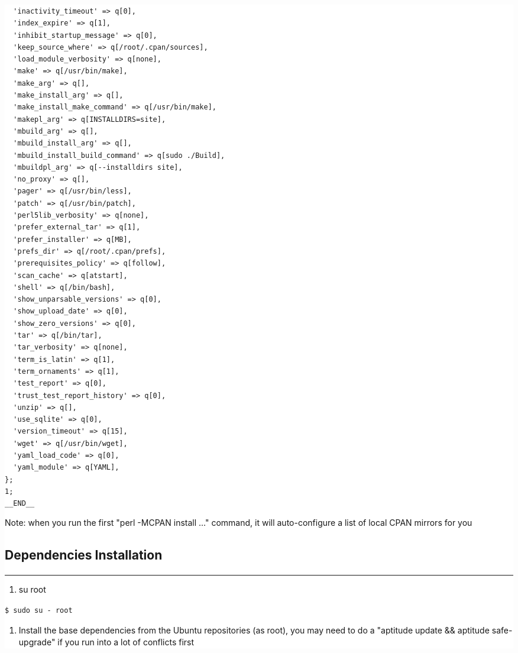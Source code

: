 ```
  'inactivity_timeout' => q[0],
  'index_expire' => q[1],
  'inhibit_startup_message' => q[0],
  'keep_source_where' => q[/root/.cpan/sources],
  'load_module_verbosity' => q[none],
  'make' => q[/usr/bin/make],
  'make_arg' => q[],
  'make_install_arg' => q[],
  'make_install_make_command' => q[/usr/bin/make],
  'makepl_arg' => q[INSTALLDIRS=site],
  'mbuild_arg' => q[],
  'mbuild_install_arg' => q[],
  'mbuild_install_build_command' => q[sudo ./Build],
  'mbuildpl_arg' => q[--installdirs site],
  'no_proxy' => q[],
  'pager' => q[/usr/bin/less],
  'patch' => q[/usr/bin/patch],
  'perl5lib_verbosity' => q[none],
  'prefer_external_tar' => q[1],
  'prefer_installer' => q[MB],
  'prefs_dir' => q[/root/.cpan/prefs],
  'prerequisites_policy' => q[follow],
  'scan_cache' => q[atstart],
  'shell' => q[/bin/bash],
  'show_unparsable_versions' => q[0],
  'show_upload_date' => q[0],
  'show_zero_versions' => q[0],
  'tar' => q[/bin/tar],
  'tar_verbosity' => q[none],
  'term_is_latin' => q[1],
  'term_ornaments' => q[1],
  'test_report' => q[0],
  'trust_test_report_history' => q[0],
  'unzip' => q[],
  'use_sqlite' => q[0],
  'version_timeout' => q[15],
  'wget' => q[/usr/bin/wget],
  'yaml_load_code' => q[0],
  'yaml_module' => q[YAML],
};
1;
__END__
```

Note: when you run the first "perl -MCPAN install ..." command, it will auto-configure a list of local CPAN mirrors for you
## Dependencies Installation ##

---

  1. su root
```
$ sudo su - root
```
  1. Install the base dependencies from the Ubuntu repositories (as root), you may need to do a "aptitude update && aptitude safe-upgrade" if you run into a lot of conflicts first
```
```